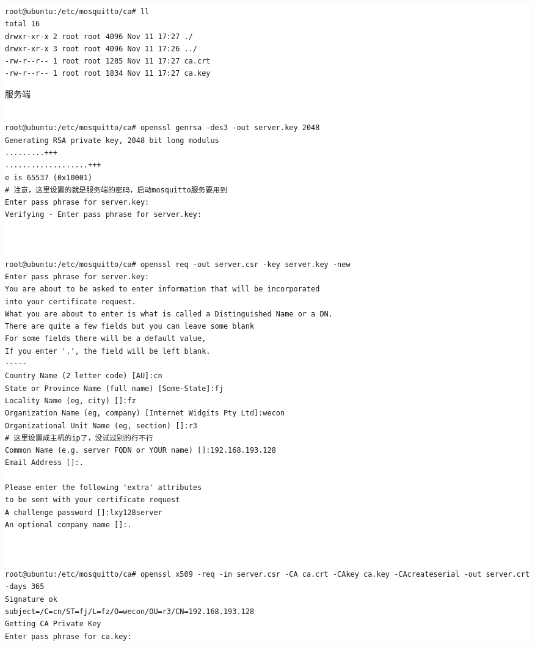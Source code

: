 ```
root@ubuntu:/etc/mosquitto/ca# ll
total 16
drwxr-xr-x 2 root root 4096 Nov 11 17:27 ./
drwxr-xr-x 3 root root 4096 Nov 11 17:26 ../
-rw-r--r-- 1 root root 1285 Nov 11 17:27 ca.crt
-rw-r--r-- 1 root root 1834 Nov 11 17:27 ca.key
```


服务端

```

root@ubuntu:/etc/mosquitto/ca# openssl genrsa -des3 -out server.key 2048         
Generating RSA private key, 2048 bit long modulus
.........+++
...................+++
e is 65537 (0x10001)
# 注意，这里设置的就是服务端的密码，启动mosquitto服务要用到
Enter pass phrase for server.key: 
Verifying - Enter pass phrase for server.key:



root@ubuntu:/etc/mosquitto/ca# openssl req -out server.csr -key server.key -new
Enter pass phrase for server.key:
You are about to be asked to enter information that will be incorporated
into your certificate request.
What you are about to enter is what is called a Distinguished Name or a DN.
There are quite a few fields but you can leave some blank
For some fields there will be a default value,
If you enter '.', the field will be left blank.
-----
Country Name (2 letter code) [AU]:cn
State or Province Name (full name) [Some-State]:fj
Locality Name (eg, city) []:fz
Organization Name (eg, company) [Internet Widgits Pty Ltd]:wecon
Organizational Unit Name (eg, section) []:r3
# 这里设置成主机的ip了，没试过别的行不行
Common Name (e.g. server FQDN or YOUR name) []:192.168.193.128
Email Address []:.

Please enter the following 'extra' attributes
to be sent with your certificate request
A challenge password []:lxy128server
An optional company name []:.



root@ubuntu:/etc/mosquitto/ca# openssl x509 -req -in server.csr -CA ca.crt -CAkey ca.key -CAcreateserial -out server.crt -days 365
Signature ok
subject=/C=cn/ST=fj/L=fz/O=wecon/OU=r3/CN=192.168.193.128
Getting CA Private Key
Enter pass phrase for ca.key:

```
